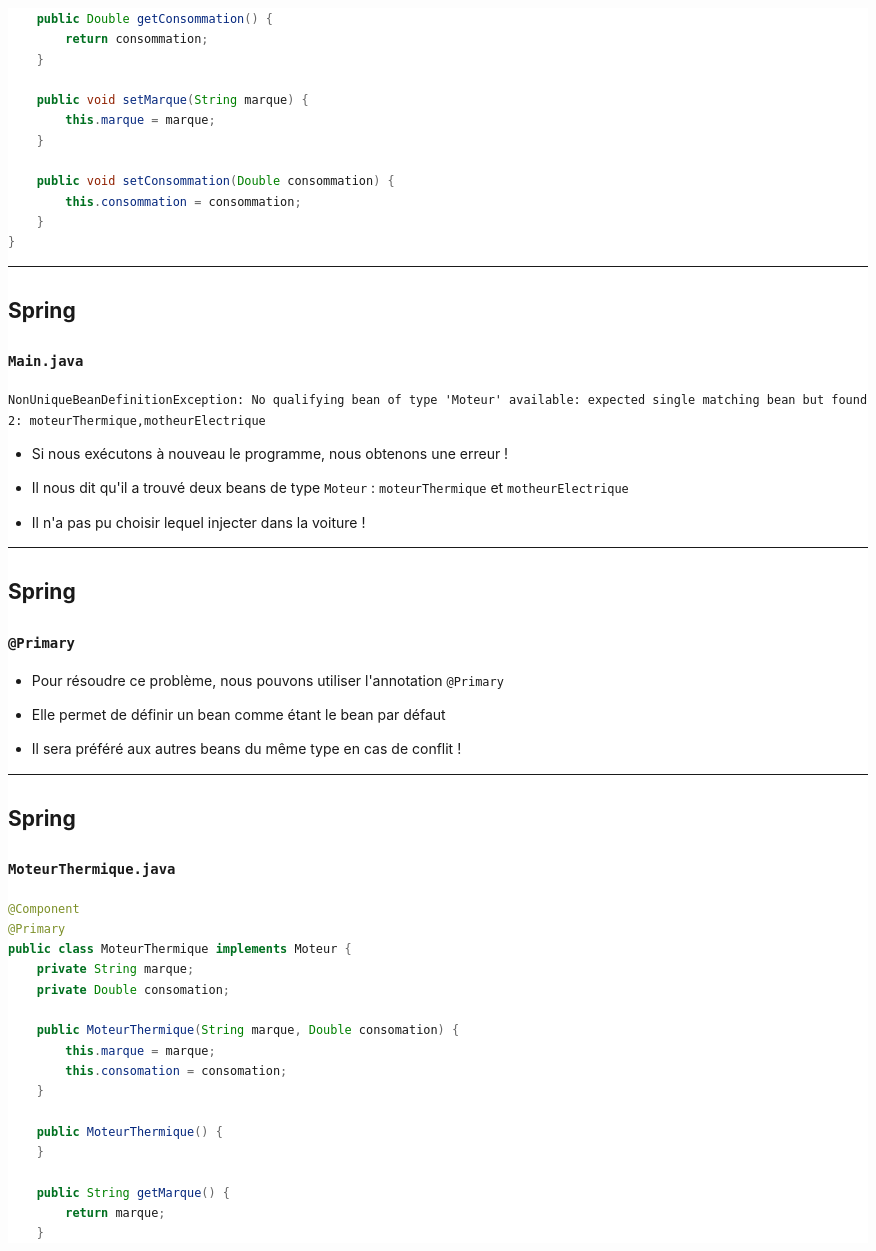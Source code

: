 ```java
    public Double getConsommation() {
        return consommation;
    }

    public void setMarque(String marque) {
        this.marque = marque;
    }

    public void setConsommation(Double consommation) {
        this.consommation = consommation;
    }
}
```

----

## Spring

### `Main.java`

`NonUniqueBeanDefinitionException: No qualifying bean of type 'Moteur' available: expected single matching bean but found 2: moteurThermique,motheurElectrique`

- Si nous exécutons à nouveau le programme, nous obtenons une erreur !

- Il nous dit qu'il a trouvé deux beans de type `Moteur` : `moteurThermique` et `motheurElectrique`

- Il n'a pas pu choisir lequel injecter dans la voiture !

----

## Spring

### `@Primary`

- Pour résoudre ce problème, nous pouvons utiliser l'annotation `@Primary`

- Elle permet de définir un bean comme étant le bean par défaut

- Il sera préféré aux autres beans du même type en cas de conflit !

----

## Spring

### `MoteurThermique.java`

```java [2]
@Component
@Primary
public class MoteurThermique implements Moteur {
    private String marque;
    private Double consomation;

    public MoteurThermique(String marque, Double consomation) {
        this.marque = marque;
        this.consomation = consomation;
    }

    public MoteurThermique() {
    }

    public String getMarque() {
        return marque;
    }
```